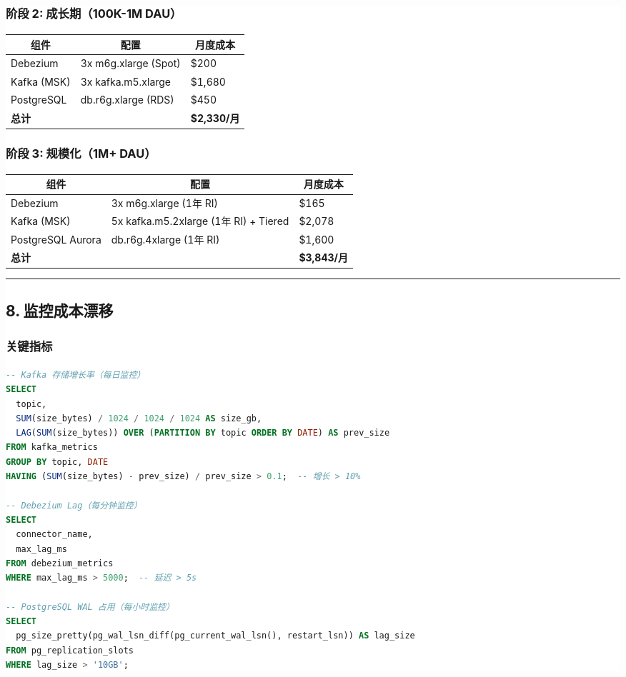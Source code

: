 ### 阶段 2: 成长期（100K-1M DAU）

| 组件 | 配置 | 月度成本 |
|------|------|---------|
| Debezium | 3x m6g.xlarge (Spot) | $200 |
| Kafka (MSK) | 3x kafka.m5.xlarge | $1,680 |
| PostgreSQL | db.r6g.xlarge (RDS) | $450 |
| **总计** | | **$2,330/月** |

### 阶段 3: 规模化（1M+ DAU）

| 组件 | 配置 | 月度成本 |
|------|------|---------|
| Debezium | 3x m6g.xlarge (1年 RI) | $165 |
| Kafka (MSK) | 5x kafka.m5.2xlarge (1年 RI) + Tiered | $2,078 |
| PostgreSQL Aurora | db.r6g.4xlarge (1年 RI) | $1,600 |
| **总计** | | **$3,843/月** |

---

## 8. 监控成本漂移

### 关键指标

```sql
-- Kafka 存储增长率（每日监控）
SELECT
  topic,
  SUM(size_bytes) / 1024 / 1024 / 1024 AS size_gb,
  LAG(SUM(size_bytes)) OVER (PARTITION BY topic ORDER BY DATE) AS prev_size
FROM kafka_metrics
GROUP BY topic, DATE
HAVING (SUM(size_bytes) - prev_size) / prev_size > 0.1;  -- 增长 > 10%

-- Debezium Lag（每分钟监控）
SELECT
  connector_name,
  max_lag_ms
FROM debezium_metrics
WHERE max_lag_ms > 5000;  -- 延迟 > 5s

-- PostgreSQL WAL 占用（每小时监控）
SELECT
  pg_size_pretty(pg_wal_lsn_diff(pg_current_wal_lsn(), restart_lsn)) AS lag_size
FROM pg_replication_slots
WHERE lag_size > '10GB';
```
